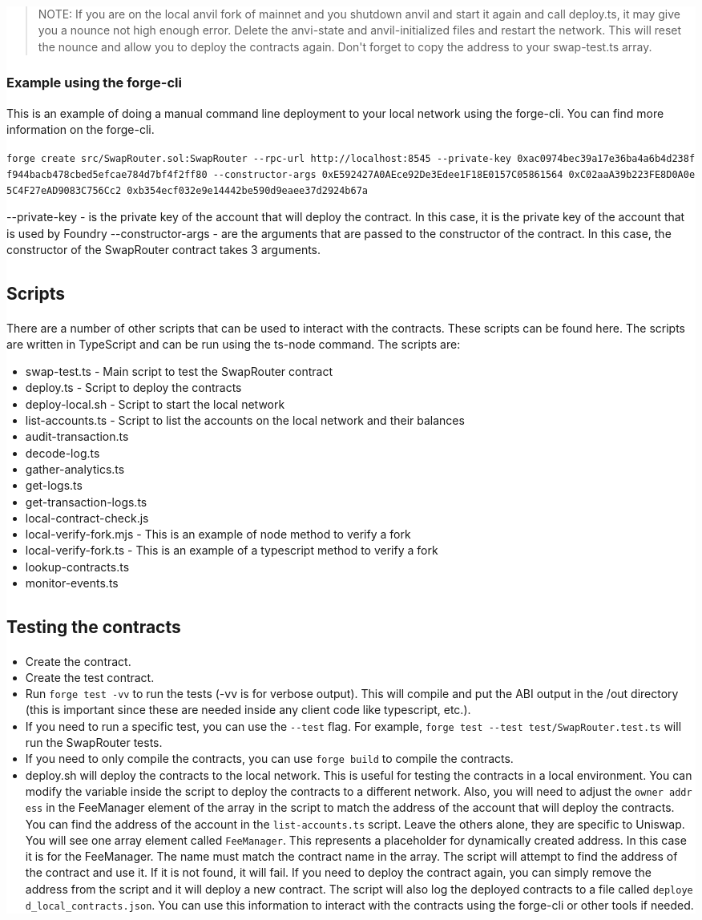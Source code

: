 >NOTE: If you are on the local anvil fork of mainnet and you shutdown anvil and start it again and call deploy.ts, it may give you a nounce not high enough error. Delete the anvi-state and anvil-initialized files and restart the network. This will reset the nounce and allow you to deploy the contracts again. Don't forget to copy the address to your swap-test.ts array.

### Example using the forge-cli

This is an example of doing a manual command line deployment to your local network using the forge-cli. You can find more information on the forge-cli.

```shell
forge create src/SwapRouter.sol:SwapRouter --rpc-url http://localhost:8545 --private-key 0xac0974bec39a17e36ba4a6b4d238ff944bacb478cbed5efcae784d7bf4f2ff80 --constructor-args 0xE592427A0AEce92De3Edee1F18E0157C05861564 0xC02aaA39b223FE8D0A0e5C4F27eAD9083C756Cc2 0xb354ecf032e9e14442be590d9eaee37d2924b67a
```

--private-key - is the private key of the account that will deploy the contract. In this case, it is the private key of the account that is used by Foundry
--constructor-args - are the arguments that are passed to the constructor of the contract. In this case, the constructor of the SwapRouter contract takes 3 arguments.

## Scripts

There are a number of other scripts that can be used to interact with the contracts. These scripts can be found here. The scripts are written in TypeScript and can be run using the ts-node command. The scripts are:

- swap-test.ts - Main script to test the SwapRouter contract
- deploy.ts - Script to deploy the contracts
- deploy-local.sh - Script to start the local network
- list-accounts.ts - Script to list the accounts on the local network and their balances
- audit-transaction.ts
- decode-log.ts
- gather-analytics.ts
- get-logs.ts
- get-transaction-logs.ts
- local-contract-check.js
- local-verify-fork.mjs - This is an example of node method to verify a fork
- local-verify-fork.ts - This is an example of a typescript method to verify a fork
- lookup-contracts.ts
- monitor-events.ts

## Testing the contracts

- Create the contract.
- Create the test contract.
- Run `forge test -vv` to run the tests (-vv is for verbose output). This will compile and put the ABI output in the /out directory (this is important since these are needed inside any client code like typescript, etc.).
- If you need to run a specific test, you can use the `--test` flag. For example, `forge test --test test/SwapRouter.test.ts` will run the SwapRouter tests.
- If you need to only compile the contracts, you can use `forge build` to compile the contracts.
- deploy.sh will deploy the contracts to the local network. This is useful for testing the contracts in a local environment. You can modify the variable inside the script to deploy the contracts to a different network. Also, you will need to adjust the `owner address` in the FeeManager element of the array in the script to match the address of the account that will deploy the contracts. You can find the address of the account in the `list-accounts.ts` script. Leave the others alone, they are specific to Uniswap. You will see one array element called `FeeManager`. This represents a placeholder for dynamically created address. In this case it is for the FeeManager. The name must match the contract name in the array. The script will attempt to find the address of the contract and use it. If it is not found, it will fail. If you need to deploy the contract again, you can simply remove the address from the script and it will deploy a new contract. The script will also log the deployed contracts to a file called `deployed_local_contracts.json`. You can use this information to interact with the contracts using the forge-cli or other tools if needed.